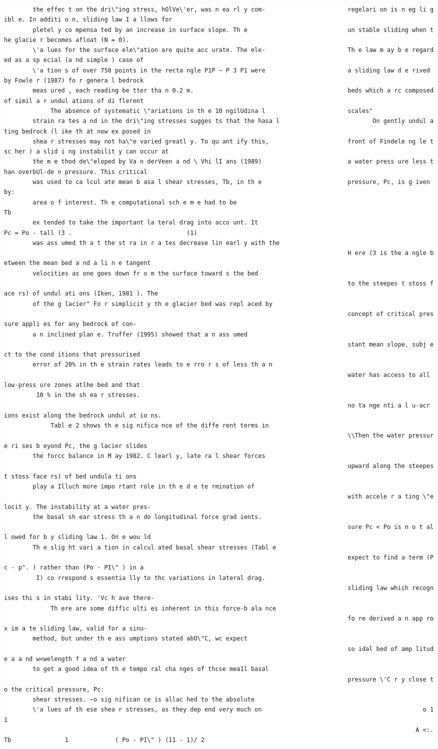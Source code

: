             the effec t on the dri\"ing stress, hOlVe\'er, was n ea rl y com-                       regelari on is n eg li gibl e. In additi o n, sliding law I a llows for
            pletel y co mpensa ted by an increase in surface slope. Th e                            un stable sliding when the glacie r becomes afloat (N = 0).
            \'a lues for the surface ele\"ation are quite acc urate. The ele-                       Th e law m ay b e regarded as a sp ecial (a nd simple ) case of
            \'a tion s of over 750 points in the recta ngle P1P ~ P 3 P1 were                       a sliding law d e rived by Fowle r (1987) fo r genera l bedrock
            meas ured , each reading be tter tha n 0.2 m.                                           beds which a rc composed of simil a r undul ations of di flerent
                 The absence of systematic \"ariations in th e 10 ngilUdina l                       scales"
            strain ra tes a nd in the dri\"ing stresses sugges ts that the hasa l                          On gently undul a ting bedrock (l ike th at now ex posed in
            shea r stresses may not ha\"e varied greatl y. To qu ant ify this,                      front of Findele ng le tsc her ) a slid i ng instabilit y can occur at
            the m e thod de\"eloped by Va n derVeen a nd \ Vhi lI ans (1989)                        a water press ure less than overbUl-de n pressure. This critical
            was used to ca lcul ate mean b asa l shear stresses, Tb, in th e                        pressure, Pc, is g iven by:
            area o f interest. Th e computational sch e m e had to be                                                                                Tb
            ex tended to take the important la teral drag into acco unt. It                                                         Pc = Po - tall (3 .                                (1)
            was ass umed th a t the st ra in r a tes decrease lin earl y with the
                                                                                                    H ere (3 is the a ngle between the mean bed a nd a li n e tangent
            velocities as one goes down fr o m the surface toward s the bed
                                                                                                    to the steepes t stoss face rs) of undul ati ons (Iken, 1981 ). The
            of the g lacier" Fo r simplicit y th e glacier bed was repl aced by
                                                                                                    concept of critical pressure appli es for any bedrock of con-
            a n inclined plan e. Truffer (1995) showed that a n ass umed
                                                                                                    stant mean slope, subj ect to the cond itions that pressurised
            error of 20% in th e strain rates leads to e rro r s of less th a n
                                                                                                    water has access to all low-press ure zones atlhe bed and that
             10 % in the sh ea r stresses.
                                                                                                    no ta nge nti a l u-acr ions exist along the bedrock undul at io ns.
                 Tabl e 2 shows th e sig nifica nce of the diffe rent terms in
                                                                                                    \\Then the water pressure ri ses b eyond Pc, the g lacier slides
            the forcc balance in M ay 1982. C learl y, late ra l shear forces
                                                                                                    upward along the steepest stoss face rs) of bed undula ti ons
            play a Illuch more impo rtant role in th e d e te rmination of
                                                                                                    with accele r a ting \"elocit y. The instability at a water pres-
            the basal sh ear stress th a n do longitudinal force grad ients.
                                                                                                    sure Pc < Po is n o t all owed for b y sliding law 1. On e wou ld
            Th e slig ht vari a tion in calcul ated basal shear stresses (Tabl e
                                                                                                    expect to find a term (Pc - p". ) rather than (Po - PI\" ) in a
             I) co rrespond s essentia lly to thc variations in lateral drag.
                                                                                                    sliding law which recogn ises thi s in stabi lity. 'Vc h ave there-
                 Th ere are some diffic ulti es inherent in this force-b ala nce
                                                                                                    fo re derived a n app rox im a te sliding law, valid for a sinu-
            method, but under th e ass umptions stated abO\"C, wc expect
                                                                                                    so idal bed of amp litude a a nd w<welength f a nd a water
            to get a good idea of th e tempo ral cha nges of thcse mea1l basal
                                                                                                    pressure \'C r y close to the critical pressure, Pc:
            shear stresses. ~o sig nifican ce is allac hed to the absolute
            \'a lues of th ese shea r stresses, as they dep end very much on                                             o 11
                                                                                                                       A <:.Tb               1             ( Po - PI\" ) (11 - 1)/ 2